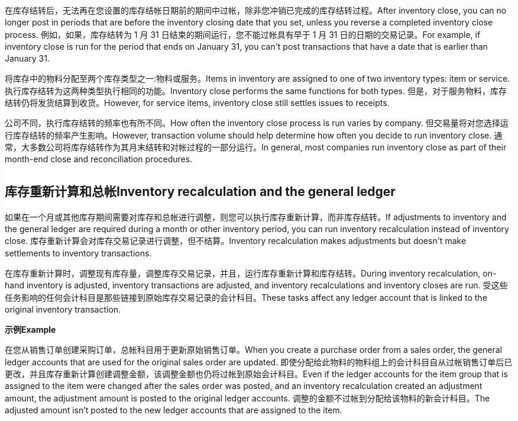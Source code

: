 <span data-ttu-id="e8b70-108">在库存结转后，无法再在您设置的库存结帐日期前的期间中过帐，除非您冲销已完成的库存结转过程。</span><span class="sxs-lookup"><span data-stu-id="e8b70-108">After inventory close, you can no longer post in periods that are before the inventory closing date that you set, unless you reverse a completed inventory close process.</span></span> <span data-ttu-id="e8b70-109">例如，如果，库存结转为 1 月 31 日结束的期间运行，您不能过帐具有早于 1 月 31 日的日期的交易记录。</span><span class="sxs-lookup"><span data-stu-id="e8b70-109">For example, if inventory close is run for the period that ends on January 31, you can't post transactions that have a date that is earlier than January 31.</span></span> 

<span data-ttu-id="e8b70-110">将库存中的物料分配至两个库存类型之一:物料或服务。</span><span class="sxs-lookup"><span data-stu-id="e8b70-110">Items in inventory are assigned to one of two inventory types: item or service.</span></span> <span data-ttu-id="e8b70-111">执行库存结转为这两种类型执行相同的功能。</span><span class="sxs-lookup"><span data-stu-id="e8b70-111">Inventory close performs the same functions for both types.</span></span> <span data-ttu-id="e8b70-112">但是，对于服务物料，库存结转仍将发货结算到收货。</span><span class="sxs-lookup"><span data-stu-id="e8b70-112">However, for service items, inventory close still settles issues to receipts.</span></span> 

<span data-ttu-id="e8b70-113">公司不同，执行库存结转的频率也有所不同。</span><span class="sxs-lookup"><span data-stu-id="e8b70-113">How often the inventory close process is run varies by company.</span></span> <span data-ttu-id="e8b70-114">但交易量将对您选择运行库存结转的频率产生影响。</span><span class="sxs-lookup"><span data-stu-id="e8b70-114">However, transaction volume should help determine how often you decide to run inventory close.</span></span> <span data-ttu-id="e8b70-115">通常，大多数公司将库存结转作为其月末结转和对帐过程的一部分运行。</span><span class="sxs-lookup"><span data-stu-id="e8b70-115">In general, most companies run inventory close as part of their month-end close and reconciliation procedures.</span></span>

## <a name="inventory-recalculation-and-the-general-ledger"></a><span data-ttu-id="e8b70-116">库存重新计算和总帐</span><span class="sxs-lookup"><span data-stu-id="e8b70-116">Inventory recalculation and the general ledger</span></span>
<span data-ttu-id="e8b70-117">如果在一个月或其他库存期间需要对库存和总帐进行调整，则您可以执行库存重新计算，而非库存结转。</span><span class="sxs-lookup"><span data-stu-id="e8b70-117">If adjustments to inventory and the general ledger are required during a month or other inventory period, you can run inventory recalculation instead of inventory close.</span></span> <span data-ttu-id="e8b70-118">库存重新计算会对库存交易记录进行调整，但不结算。</span><span class="sxs-lookup"><span data-stu-id="e8b70-118">Inventory recalculation makes adjustments but doesn't make settlements to inventory transactions.</span></span> 

<span data-ttu-id="e8b70-119">在库存重新计算时，调整现有库存量，调整库存交易记录，并且，运行库存重新计算和库存结转。</span><span class="sxs-lookup"><span data-stu-id="e8b70-119">During inventory recalculation, on-hand inventory is adjusted, inventory transactions are adjusted, and inventory recalculations and inventory closes are run.</span></span> <span data-ttu-id="e8b70-120">受这些任务影响的任何会计科目是那些链接到原始库存交易记录的会计科目。</span><span class="sxs-lookup"><span data-stu-id="e8b70-120">These tasks affect any ledger account that is linked to the original inventory transaction.</span></span> 

<span data-ttu-id="e8b70-121">**示例**</span><span class="sxs-lookup"><span data-stu-id="e8b70-121">**Example**</span></span> 

<span data-ttu-id="e8b70-122">在您从销售订单创建采购订单，总帐科目用于更新原始销售订单。</span><span class="sxs-lookup"><span data-stu-id="e8b70-122">When you create a purchase order from a sales order, the general ledger accounts that are used for the original sales order are updated.</span></span> <span data-ttu-id="e8b70-123">即使分配给此物料的物料组上的会计科目自从过帐销售订单后已更改，并且库存重新计算创建调整金额，该调整金额也仍将过帐到原始会计科目。</span><span class="sxs-lookup"><span data-stu-id="e8b70-123">Even if the ledger accounts for the item group that is assigned to the item were changed after the sales order was posted, and an inventory recalculation created an adjustment amount, the adjustment amount is posted to the original ledger accounts.</span></span> <span data-ttu-id="e8b70-124">调整的金额不过帐到分配给该物料的新会计科目。</span><span class="sxs-lookup"><span data-stu-id="e8b70-124">The adjusted amount isn’t posted to the new ledger accounts that are assigned to the item.</span></span> 
